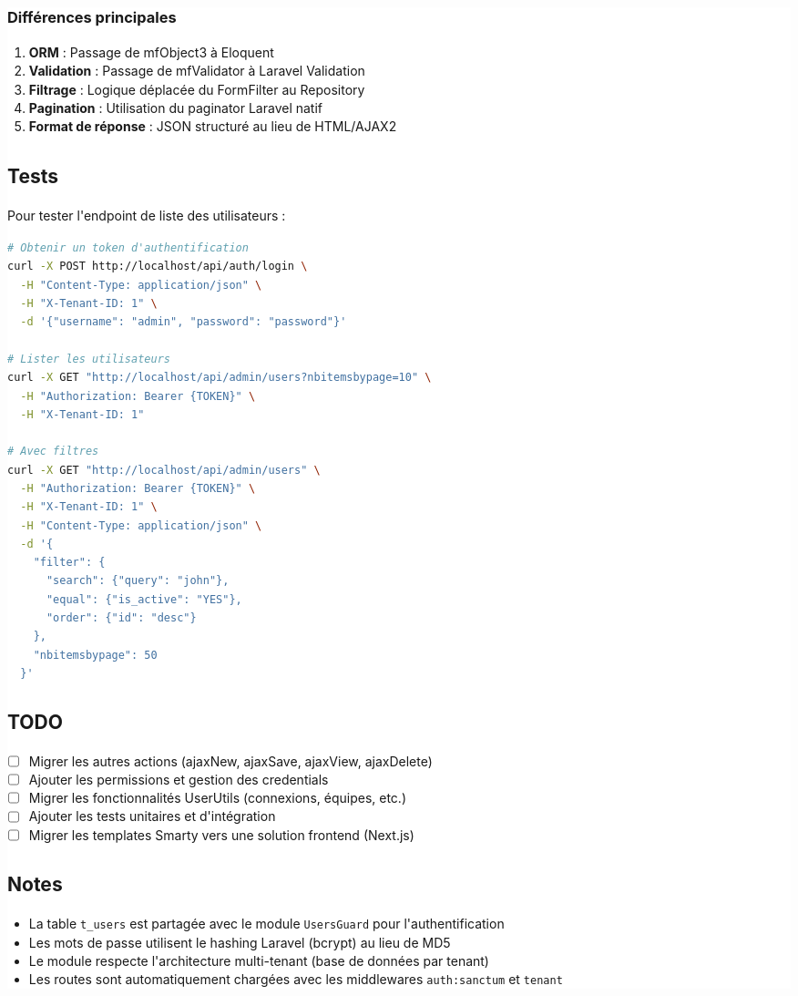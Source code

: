 ### Différences principales

1. **ORM** : Passage de mfObject3 à Eloquent
2. **Validation** : Passage de mfValidator à Laravel Validation
3. **Filtrage** : Logique déplacée du FormFilter au Repository
4. **Pagination** : Utilisation du paginator Laravel natif
5. **Format de réponse** : JSON structuré au lieu de HTML/AJAX2

## Tests

Pour tester l'endpoint de liste des utilisateurs :

```bash
# Obtenir un token d'authentification
curl -X POST http://localhost/api/auth/login \
  -H "Content-Type: application/json" \
  -H "X-Tenant-ID: 1" \
  -d '{"username": "admin", "password": "password"}'

# Lister les utilisateurs
curl -X GET "http://localhost/api/admin/users?nbitemsbypage=10" \
  -H "Authorization: Bearer {TOKEN}" \
  -H "X-Tenant-ID: 1"

# Avec filtres
curl -X GET "http://localhost/api/admin/users" \
  -H "Authorization: Bearer {TOKEN}" \
  -H "X-Tenant-ID: 1" \
  -H "Content-Type: application/json" \
  -d '{
    "filter": {
      "search": {"query": "john"},
      "equal": {"is_active": "YES"},
      "order": {"id": "desc"}
    },
    "nbitemsbypage": 50
  }'
```

## TODO

- [ ] Migrer les autres actions (ajaxNew, ajaxSave, ajaxView, ajaxDelete)
- [ ] Ajouter les permissions et gestion des credentials
- [ ] Migrer les fonctionnalités UserUtils (connexions, équipes, etc.)
- [ ] Ajouter les tests unitaires et d'intégration
- [ ] Migrer les templates Smarty vers une solution frontend (Next.js)

## Notes

- La table `t_users` est partagée avec le module `UsersGuard` pour l'authentification
- Les mots de passe utilisent le hashing Laravel (bcrypt) au lieu de MD5
- Le module respecte l'architecture multi-tenant (base de données par tenant)
- Les routes sont automatiquement chargées avec les middlewares `auth:sanctum` et `tenant`
